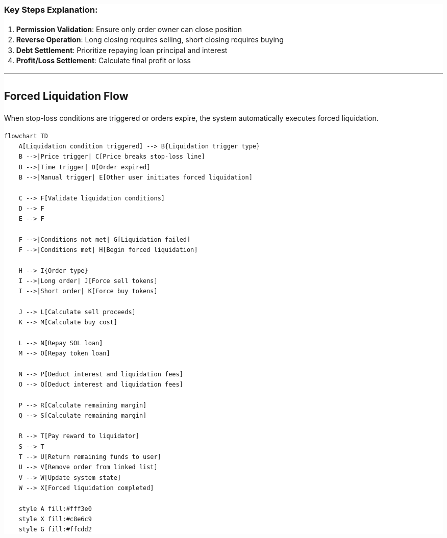 
### Key Steps Explanation:
1. **Permission Validation**: Ensure only order owner can close position
2. **Reverse Operation**: Long closing requires selling, short closing requires buying
3. **Debt Settlement**: Prioritize repaying loan principal and interest
4. **Profit/Loss Settlement**: Calculate final profit or loss

---

## Forced Liquidation Flow

When stop-loss conditions are triggered or orders expire, the system automatically executes forced liquidation.

```mermaid
flowchart TD
    A[Liquidation condition triggered] --> B{Liquidation trigger type}
    B -->|Price trigger| C[Price breaks stop-loss line]
    B -->|Time trigger| D[Order expired]
    B -->|Manual trigger| E[Other user initiates forced liquidation]
    
    C --> F[Validate liquidation conditions]
    D --> F
    E --> F
    
    F -->|Conditions not met| G[Liquidation failed]
    F -->|Conditions met| H[Begin forced liquidation]
    
    H --> I{Order type}
    I -->|Long order| J[Force sell tokens]
    I -->|Short order| K[Force buy tokens]
    
    J --> L[Calculate sell proceeds]
    K --> M[Calculate buy cost]
    
    L --> N[Repay SOL loan]
    M --> O[Repay token loan]
    
    N --> P[Deduct interest and liquidation fees]
    O --> Q[Deduct interest and liquidation fees]
    
    P --> R[Calculate remaining margin]
    Q --> S[Calculate remaining margin]
    
    R --> T[Pay reward to liquidator]
    S --> T
    T --> U[Return remaining funds to user]
    U --> V[Remove order from linked list]
    V --> W[Update system state]
    W --> X[Forced liquidation completed]
    
    style A fill:#fff3e0
    style X fill:#c8e6c9
    style G fill:#ffcdd2
```
